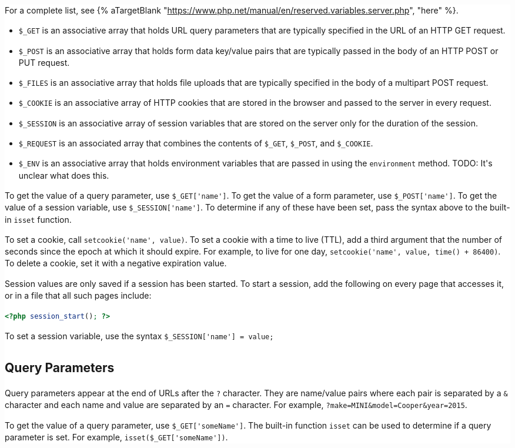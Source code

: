   For a complete list, see {% aTargetBlank
  "https://www.php.net/manual/en/reserved.variables.server.php", "here" %}.

- `$_GET` is an associative array that holds URL query parameters
  that are typically specified in the URL of an HTTP GET request.

- `$_POST` is an associative array that holds form data key/value pairs
  that are typically passed in the body of an HTTP POST or PUT request.

- `$_FILES` is an associative array that holds file uploads
  that are typically specified in the body of a multipart POST request.

- `$_COOKIE` is an associative array of HTTP cookies
  that are stored in the browser and passed to the server in every request.

- `$_SESSION` is an associative array of session variables
  that are stored on the server only for the duration of the session.

- `$_REQUEST` is an associated array that combines
  the contents of `$_GET`, `$_POST`, and `$_COOKIE`.

- `$_ENV` is an associative array that holds environment variables
  that are passed in using the `environment` method.
  TODO: It's unclear what does this.

To get the value of a query parameter, use `$_GET['name']`.
To get the value of a form parameter, use `$_POST['name']`.
To get the value of a session variable, use `$_SESSION['name']`.
To determine if any of these have been set,
pass the syntax above to the built-in `isset` function.

To set a cookie, call `setcookie('name', value)`.
To set a cookie with a time to live (TTL), add a third argument
that the number of seconds since the epoch at which it should expire.
For example, to live for one day, `setcookie('name', value, time() + 86400)`.
To delete a cookie, set it with a negative expiration value.

Session values are only saved if a session has been started.
To start a session, add the following on every page that accesses it,
or in a file that all such pages include:

```php
<?php session_start(); ?>
```

To set a session variable, use the syntax `$_SESSION['name'] = value;`

## Query Parameters

Query parameters appear at the end of URLs after the `?` character.
They are name/value pairs where each pair is separated by a `&` character
and each name and value are separated by an `=` character.
For example, `?make=MINI&model=Cooper&year=2015`.

To get the value of a query parameter, use `$_GET['someName']`.
The built-in function `isset` can be used to
determine if a query parameter is set.
For example, `isset($_GET['someName'])`.
